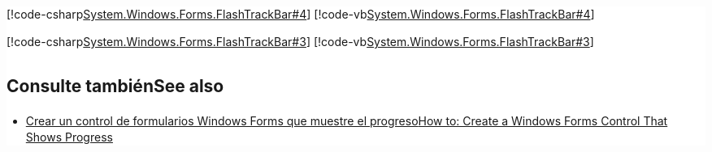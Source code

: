  [!code-csharp[System.Windows.Forms.FlashTrackBar#4](~/samples/snippets/csharp/VS_Snippets_Winforms/System.Windows.Forms.FlashTrackBar/CS/FlashTrackBar.cs#4)]
 [!code-vb[System.Windows.Forms.FlashTrackBar#4](~/samples/snippets/visualbasic/VS_Snippets_Winforms/System.Windows.Forms.FlashTrackBar/VB/FlashTrackBar.vb#4)]  
  
 [!code-csharp[System.Windows.Forms.FlashTrackBar#3](~/samples/snippets/csharp/VS_Snippets_Winforms/System.Windows.Forms.FlashTrackBar/CS/FlashTrackBar.cs#3)]
 [!code-vb[System.Windows.Forms.FlashTrackBar#3](~/samples/snippets/visualbasic/VS_Snippets_Winforms/System.Windows.Forms.FlashTrackBar/VB/FlashTrackBar.vb#3)]  
  
## <a name="see-also"></a><span data-ttu-id="3be45-156">Consulte también</span><span class="sxs-lookup"><span data-stu-id="3be45-156">See also</span></span>

- [<span data-ttu-id="3be45-157">Crear un control de formularios Windows Forms que muestre el progreso</span><span class="sxs-lookup"><span data-stu-id="3be45-157">How to: Create a Windows Forms Control That Shows Progress</span></span>](how-to-create-a-windows-forms-control-that-shows-progress.md)
